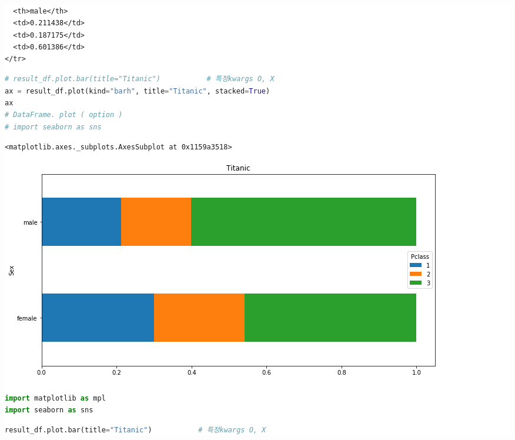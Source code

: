       <th>male</th>
      <td>0.211438</td>
      <td>0.187175</td>
      <td>0.601386</td>
    </tr>
  </tbody>
</table>
</div>




```python
# result_df.plot.bar(title="Titanic")           # 특정kwargs O, X
ax = result_df.plot(kind="barh", title="Titanic", stacked=True)
ax
# DataFrame. plot ( option )
# import seaborn as sns
```




    <matplotlib.axes._subplots.AxesSubplot at 0x1159a3518>




![png](output_43_1.png)



```python
import matplotlib as mpl
import seaborn as sns
```


```python
result_df.plot.bar(title="Titanic")           # 특정kwargs O, X
```
